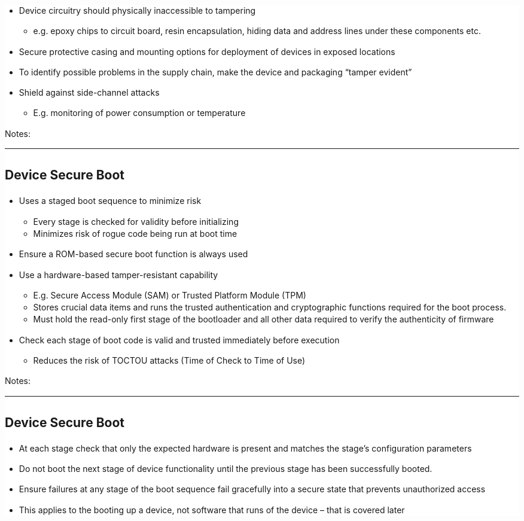 
 * Device circuitry should physically inaccessible to tampering

     - e.g. epoxy chips to circuit  board, resin encapsulation, hiding data and address lines under these components etc.

 * Secure protective casing and mounting options for deployment of devices in exposed locations

 * To identify possible problems in the supply chain, make the device and packaging “tamper evident”

 * Shield against side-channel attacks

     - E.g. monitoring of power consumption or temperature

Notes: 



---

## Device Secure Boot


 * Uses a staged boot sequence to minimize risk

     - Every stage is checked for validity before initializing
     - Minimizes risk of rogue code being run at boot time

 * Ensure a ROM-based secure boot function is always used

 * Use a hardware-based tamper-resistant capability

     -  E.g. Secure Access Module (SAM) or Trusted Platform Module (TPM)
     - Stores crucial data items and runs the trusted authentication and cryptographic functions required for the boot process. 
     - Must hold the read-only first stage of the bootloader and all other data required to verify the authenticity of firmware

 * Check each stage of boot code is valid and trusted immediately before execution

     -  Reduces the risk of TOCTOU attacks (Time of Check to Time of Use)

Notes: 



---

## Device Secure Boot


 *  At each stage check that only the expected hardware is present and matches the stage’s configuration parameters

 * Do not boot the next stage of device functionality until the previous stage has been successfully booted.

 * Ensure failures at any stage of the boot sequence fail gracefully into a secure state that prevents unauthorized access

 * This applies to the booting up a device, not software that runs of the device – that is covered later

